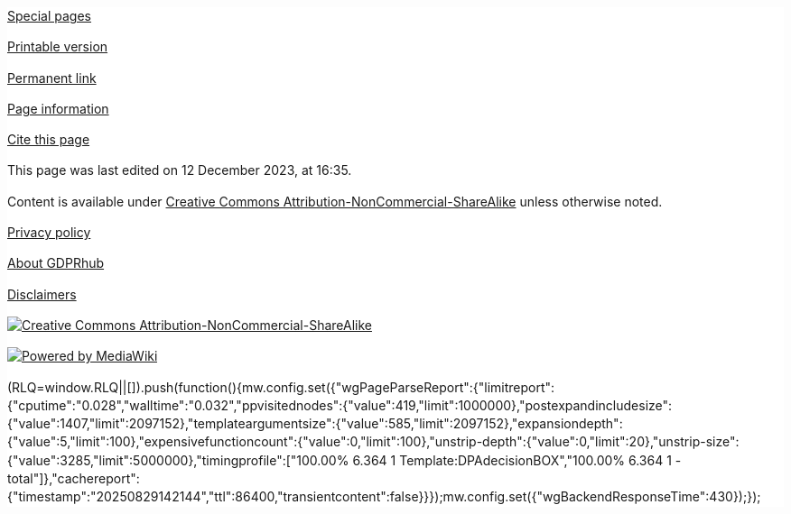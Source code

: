 [Special pages](/index.php?title=Special:SpecialPages "A list of all special pages [q]")

[Printable version](javascript:print\(\); "Printable version of this page [p]")

[Permanent link](/index.php?title=BlnBDI_\(Berlin\)_-_02.08.2023&oldid=37487 "Permanent link to this revision of this page")

[Page information](/index.php?title=BlnBDI_\(Berlin\)_-_02.08.2023&action=info "More information about this page")

[Cite this page](/index.php?title=Special:CiteThisPage&page=BlnBDI_%28Berlin%29_-_02.08.2023&id=37487&wpFormIdentifier=titleform "Information on how to cite this page")

This page was last edited on 12 December 2023, at 16:35.

Content is available under [Creative Commons Attribution-NonCommercial-ShareAlike](https://creativecommons.org/licenses/by-nc-sa/4.0/) unless otherwise noted.

[Privacy policy](/index.php?title=GDPRhub:Privacy_policy)

[About GDPRhub](/index.php?title=GDPRhub:About)

[Disclaimers](/index.php?title=GDPRhub:General_disclaimer)

[![Creative Commons Attribution-NonCommercial-ShareAlike](/resources/assets/licenses/cc-by-nc-sa.png)](https://creativecommons.org/licenses/by-nc-sa/4.0/)

[![Powered by MediaWiki](/resources/assets/poweredby_mediawiki_88x31.png)](https://www.mediawiki.org/)

(RLQ=window.RLQ||\[\]).push(function(){mw.config.set({"wgPageParseReport":{"limitreport":{"cputime":"0.028","walltime":"0.032","ppvisitednodes":{"value":419,"limit":1000000},"postexpandincludesize":{"value":1407,"limit":2097152},"templateargumentsize":{"value":585,"limit":2097152},"expansiondepth":{"value":5,"limit":100},"expensivefunctioncount":{"value":0,"limit":100},"unstrip-depth":{"value":0,"limit":20},"unstrip-size":{"value":3285,"limit":5000000},"timingprofile":\["100.00% 6.364 1 Template:DPAdecisionBOX","100.00% 6.364 1 -total"\]},"cachereport":{"timestamp":"20250829142144","ttl":86400,"transientcontent":false}}});mw.config.set({"wgBackendResponseTime":430});});